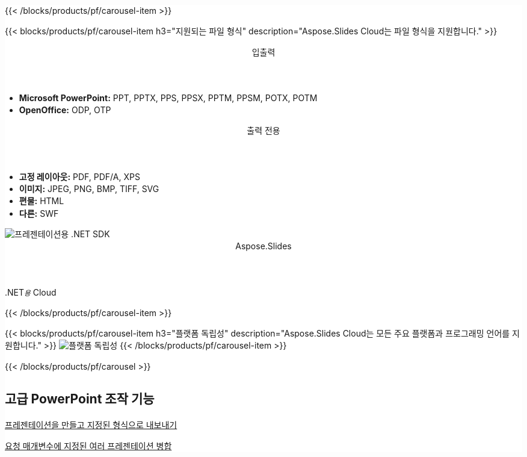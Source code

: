{{< /blocks/products/pf/carousel-item >}}

{{< blocks/products/pf/carousel-item h3="지원되는 파일 형식" description="Aspose.Slides Cloud는 파일 형식을 지원합니다." >}}
<div class="diagram1 d2  d1-cloud">
<div class="d1-row">
<div class="d1-col d1-left"><header><i class="fa fa-arrows-v"> </i>입출력</header>
<ul>
<li><b>Microsoft PowerPoint:</b> PPT, PPTX, PPS, PPSX, PPTM, PPSM, POTX, POTM</li>
<li><b>OpenOffice:</b> ODP, OTP</li>
</ul>
</div>

<div class="d1-col d1-right"><header><i class="fa  fa-long-arrow-right"> </i>출력 전용</header>
<ul>
<li><b>고정 레이아웃:</b> PDF, PDF/A, XPS</li>
<li><b>이미지:</b> JPEG, PNG, BMP, TIFF, SVG</li>
<li><b>편물:</b> HTML</li>
<li><b>다른:</b> SWF</li>
</ul>
</div>
</div>

<div class="d1-logo"><img src="/sdk/aspose_slides-for-net.png" alt="프레젠테이션용 .NET SDK"><header>Aspose.Slides</header><footer>.NET<small><em>용</em></small> Cloud</footer></div>
</div>

{{< /blocks/products/pf/carousel-item >}}


{{< blocks/products/pf/carousel-item h3="플랫폼 독립성" description="Aspose.Slides Cloud는 모든 주요 플랫폼과 프로그래밍 언어를 지원합니다." >}}
<img title="플랫폼 독립성" src="/supported-platform-min.png" alt="플랫폼 독립성">
{{< /blocks/products/pf/carousel-item >}}

{{< /blocks/products/pf/carousel >}}



<div class="container-fluid features-section bg-gray singleproduct">
 <a class="anchor" id="features" name="features">
 </a>
 <div class="row">
  <div class="container">
   <h2 class="pr-ft">
    고급 PowerPoint 조작 기능
   </h2>
   <p>
   </p>
   <div class="col-lg-4">
    <a href="conversion">
     <em class="fa fa-puzzle-piece ico-blue fa-2x col-lg-2">
     </em>
     <p class="col-lg-10">
      프레젠테이션을 만들고 지정된 형식으로 내보내기
     </p>
    </a>
   </div>
   <div class="col-lg-4">
    <a href="merge">
     <em class="fa fa-file-text-o ico-blue fa-2x col-lg-2">
     </em>
     <p class="col-lg-10">
      요청 매개변수에 지정된 여러 프레젠테이션 병합
     </p>
    </a>
   </div>
   <div class="col-lg-4">